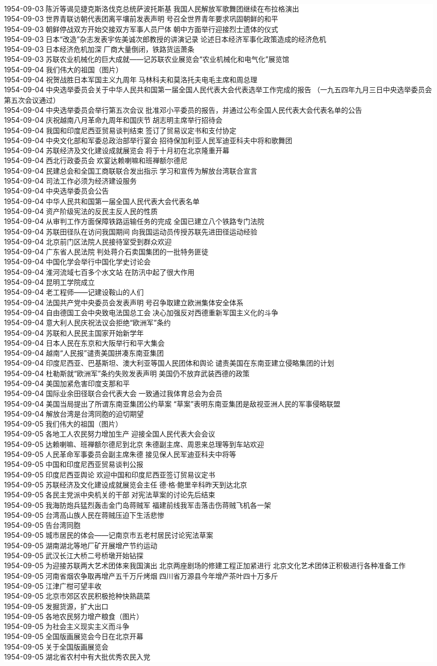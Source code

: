 1954-09-03 陈沂等谒见捷克斯洛伐克总统萨波托斯基  我国人民解放军歌舞团继续在布拉格演出  
1954-09-03 世界青联访朝代表团离平壤前发表声明  号召全世界青年要求巩固朝鲜的和平  
1954-09-03 朝鲜停战双方开始交接双方军事人员尸体  朝中方面举行迎接烈士遗体的仪式  
1954-09-03 日本“改造”杂志发表宇佐美诚次郎教授的讲演记录  论述日本经济军事化政策造成的经济危机  
1954-09-03 日本经济危机加深  厂商大量倒闭，铁路货运萧条  
1954-09-03 苏联农业机械化的巨大成就——记苏联农业展览会“农业机械化和电气化”展览馆  
1954-09-04 我们伟大的祖国（图片）  
1954-09-04 祝贺战胜日本军国主义九周年  马林科夫和莫洛托夫电毛主席和周总理  
1954-09-04 中央选举委员会关于中华人民共和国第一届全国人民代表大会代表选举工作完成的报告  （一九五四年九月三日中央选举委员会第五次会议通过）  
1954-09-04 中央选举委员会举行第五次会议  批准邓小平委员的报告，并通过公布全国人民代表大会代表名单的公告  
1954-09-04 庆祝越南八月革命九周年和国庆节  胡志明主席举行招待会  
1954-09-04 我国和印度尼西亚贸易谈判结束  签订了贸易议定书和支付协定  
1954-09-04 中央文化部和军委总政治部举行宴会  招待保加利亚人民军迪亚科夫中将和歌舞团  
1954-09-04 苏联经济及文化建设成就展览会  将于十月初在北京隆重开幕  
1954-09-04 西北行政委员会  欢宴达赖喇嘛和班禅额尔德尼  
1954-09-04 民建总会和全国工商联联合发出指示  学习和宣传为解放台湾联合宣言  
1954-09-04 司法工作必须为经济建设服务  
1954-09-04 中央选举委员会公告  
1954-09-04 中华人民共和国第一届全国人民代表大会代表名单  
1954-09-04 资产阶级宪法的反民主反人民的性质  
1954-09-04 从审判工作方面保障铁路运输任务的完成  全国已建立八个铁路专门法院  
1954-09-04 苏联田径队在访问我国期间  向我国运动员传授苏联先进田径运动经验  
1954-09-04 北京前门区法院人民接待室受到群众欢迎  
1954-09-04 广东省人民法院  判处蒋介石卖国集团的一批特务匪徒  
1954-09-04 中国化学会举行中国化学史讨论会  
1954-09-04 淮河流域七百多个水文站  在防汛中起了很大作用  
1954-09-04 昆明工学院成立  
1954-09-04 老工程师——记建设鞍山的人们  
1954-09-04 法国共产党中央委员会发表声明  号召争取建立欧洲集体安全体系  
1954-09-04 自由德国工会中央致电法国总工会  决心加强反对西德重新军国主义化的斗争  
1954-09-04 意大利人民庆祝法议会拒绝“欧洲军”条约  
1954-09-04 苏联和人民民主国家开始新学年  
1954-09-04 日本人民在东京和大阪举行和平大集会  
1954-09-04 越南“人民报”谴责美国拼凑东南亚集团  
1954-09-04 印度尼西亚、巴基斯坦、澳大利亚等国人民团体和舆论  谴责美国在东南亚建立侵略集团的计划  
1954-09-04 杜勒斯就“欧洲军”条约失败发表声明  美国仍不放弃武装西德的政策  
1954-09-04 美国加紧危害印度支那和平  
1954-09-04 国际业余田径联合会代表大会  一致通过我体育总会为会员  
1954-09-04 美国当局提出了所谓东南亚集团公约草案  “草案”表明东南亚集团是敌视亚洲人民的军事侵略联盟  
1954-09-04 解放台湾是台湾同胞的迫切期望  
1954-09-05 我们伟大的祖国（图片）  
1954-09-05 各地工人农民努力增加生产  迎接全国人民代表大会会议  
1954-09-05 达赖喇嘛、班禅额尔德尼到北京  朱德副主席、周恩来总理等到车站欢迎  
1954-09-05 人民革命军事委员会副主席朱德  接见保人民军迪亚科夫中将等  
1954-09-05 中国和印度尼西亚贸易谈判公报  
1954-09-05 印度尼西亚舆论  欢迎中国和印度尼西亚签订贸易议定书  
1954-09-05 苏联经济及文化建设成就展览会主任  德·格·鲍里辛科昨天到达北京  
1954-09-05 各民主党派中央机关的干部  对宪法草案的讨论先后结束  
1954-09-05 我海防炮兵猛烈轰击金门岛蒋贼军  福建前线我军击落击伤蒋贼飞机各一架  
1954-09-05 台湾高山族人民在蒋贼压迫下生活悲惨  
1954-09-05 告台湾同胞  
1954-09-05 城市居民的体会——记南京市五老村居民讨论宪法草案  
1954-09-05 湖南湖北等地厂矿开展增产节约运动  
1954-09-05 武汉长江大桥二号桥墩开始钻探  
1954-09-05 为迎接苏联两大艺术团体来我国演出  北京两座剧场的修建工程正加紧进行  北京文化艺术团体正积极进行各种准备工作  
1954-09-05 河南省烟农争取再增产五千万斤烤烟  四川省万源县今年增产茶叶四十万多斤  
1954-09-05 江津广柑可望丰收  
1954-09-05 北京市郊区农民积极抢种快熟蔬菜  
1954-09-05 发掘货源，扩大出口  
1954-09-05 各地农民努力增产粮食（图片）  
1954-09-05 为社会主义现实主义而斗争  
1954-09-05 全国版画展览会今日在北京开幕  
1954-09-05 关于全国版画展览会  
1954-09-05 湖北省农村中有大批优秀农民入党  